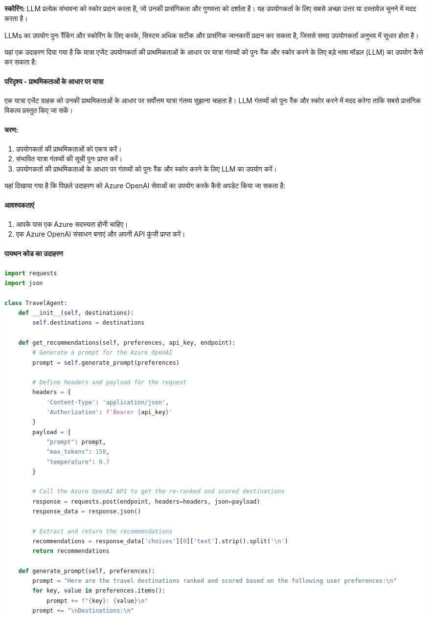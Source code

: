 **स्कोरिंग:** LLM प्रत्येक संभावना को स्कोर प्रदान करता है, जो उनकी प्रासंगिकता और गुणवत्ता को दर्शाता है। यह उपयोगकर्ता के लिए सबसे अच्छा उत्तर या दस्तावेज़ चुनने में मदद करता है।

LLMs का उपयोग पुनः रैंकिंग और स्कोरिंग के लिए करके, सिस्टम अधिक सटीक और प्रासंगिक जानकारी प्रदान कर सकता है, जिससे समग्र उपयोगकर्ता अनुभव में सुधार होता है।

यहां एक उदाहरण दिया गया है कि यात्रा एजेंट उपयोगकर्ता की प्राथमिकताओं के आधार पर यात्रा गंतव्यों को पुनः रैंक और स्कोर करने के लिए बड़े भाषा मॉडल (LLM) का उपयोग कैसे कर सकता है:

#### परिदृश्य - प्राथमिकताओं के आधार पर यात्रा

एक यात्रा एजेंट ग्राहक को उनकी प्राथमिकताओं के आधार पर सर्वोत्तम यात्रा गंतव्य सुझाना चाहता है। LLM गंतव्यों को पुनः रैंक और स्कोर करने में मदद करेगा ताकि सबसे प्रासंगिक विकल्प प्रस्तुत किए जा सकें।

#### चरण:

1. उपयोगकर्ता की प्राथमिकताओं को एकत्र करें।
2. संभावित यात्रा गंतव्यों की सूची पुनः प्राप्त करें।
3. उपयोगकर्ता की प्राथमिकताओं के आधार पर गंतव्यों को पुनः रैंक और स्कोर करने के लिए LLM का उपयोग करें।

यहां दिखाया गया है कि पिछले उदाहरण को Azure OpenAI सेवाओं का उपयोग करके कैसे अपडेट किया जा सकता है:

#### आवश्यकताएं

1. आपके पास एक Azure सदस्यता होनी चाहिए।
2. एक Azure OpenAI संसाधन बनाएं और अपनी API कुंजी प्राप्त करें।

#### पायथन कोड का उदाहरण

```python
import requests
import json

class TravelAgent:
    def __init__(self, destinations):
        self.destinations = destinations

    def get_recommendations(self, preferences, api_key, endpoint):
        # Generate a prompt for the Azure OpenAI
        prompt = self.generate_prompt(preferences)
        
        # Define headers and payload for the request
        headers = {
            'Content-Type': 'application/json',
            'Authorization': f'Bearer {api_key}'
        }
        payload = {
            "prompt": prompt,
            "max_tokens": 150,
            "temperature": 0.7
        }
        
        # Call the Azure OpenAI API to get the re-ranked and scored destinations
        response = requests.post(endpoint, headers=headers, json=payload)
        response_data = response.json()
        
        # Extract and return the recommendations
        recommendations = response_data['choices'][0]['text'].strip().split('\n')
        return recommendations

    def generate_prompt(self, preferences):
        prompt = "Here are the travel destinations ranked and scored based on the following user preferences:\n"
        for key, value in preferences.items():
            prompt += f"{key}: {value}\n"
        prompt += "\nDestinations:\n"
```